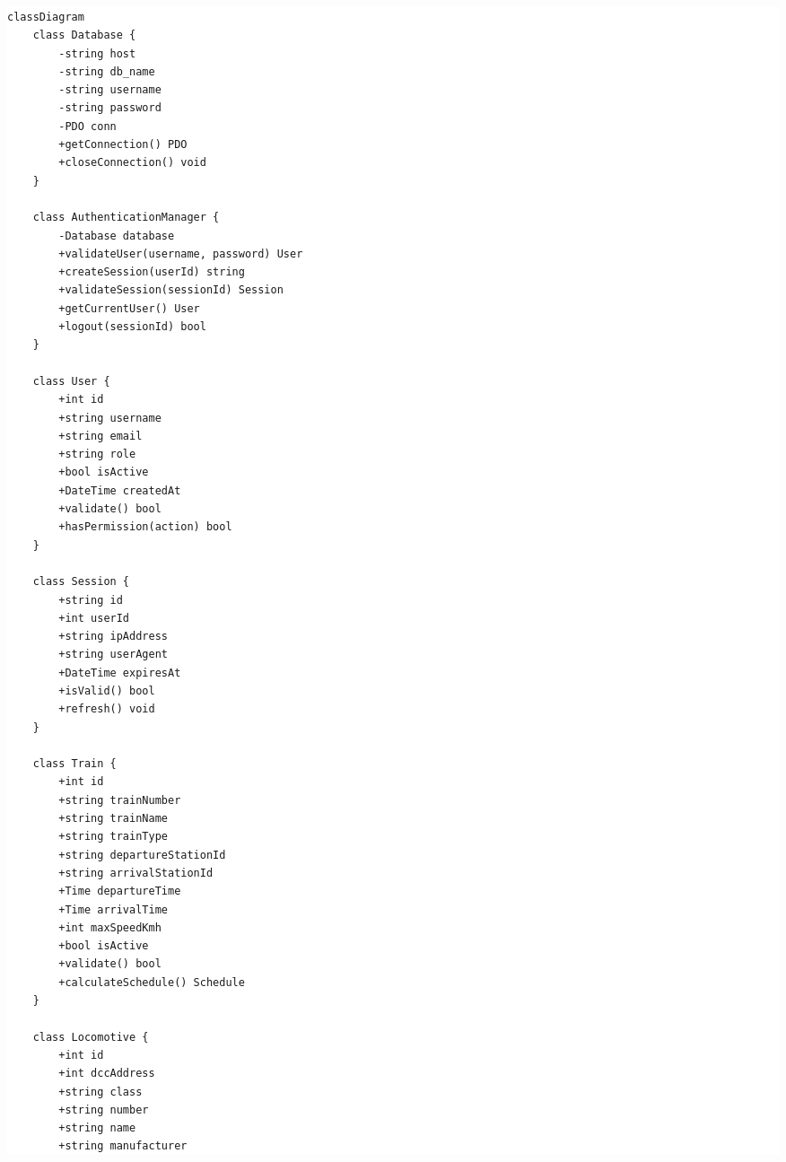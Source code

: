 ```mermaid
classDiagram
    class Database {
        -string host
        -string db_name
        -string username
        -string password
        -PDO conn
        +getConnection() PDO
        +closeConnection() void
    }
    
    class AuthenticationManager {
        -Database database
        +validateUser(username, password) User
        +createSession(userId) string
        +validateSession(sessionId) Session
        +getCurrentUser() User
        +logout(sessionId) bool
    }
    
    class User {
        +int id
        +string username
        +string email
        +string role
        +bool isActive
        +DateTime createdAt
        +validate() bool
        +hasPermission(action) bool
    }
    
    class Session {
        +string id
        +int userId
        +string ipAddress
        +string userAgent
        +DateTime expiresAt
        +isValid() bool
        +refresh() void
    }
    
    class Train {
        +int id
        +string trainNumber
        +string trainName
        +string trainType
        +string departureStationId
        +string arrivalStationId
        +Time departureTime
        +Time arrivalTime
        +int maxSpeedKmh
        +bool isActive
        +validate() bool
        +calculateSchedule() Schedule
    }
    
    class Locomotive {
        +int id
        +int dccAddress
        +string class
        +string number
        +string name
        +string manufacturer
```